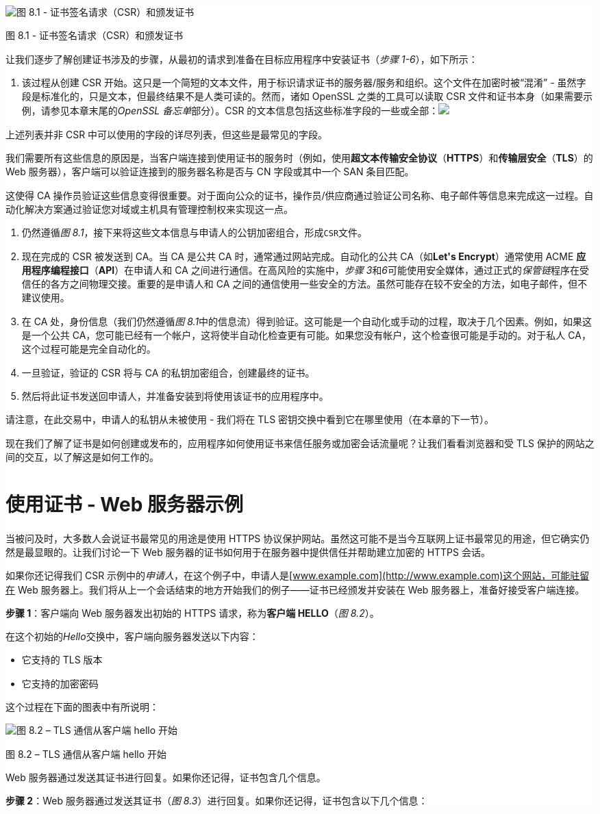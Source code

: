 ![图 8.1 - 证书签名请求（CSR）和颁发证书](img/B16336_08_001.jpg)

图 8.1 - 证书签名请求（CSR）和颁发证书

让我们逐步了解创建证书涉及的步骤，从最初的请求到准备在目标应用程序中安装证书（*步骤 1-6*），如下所示：

1.  该过程从创建 CSR 开始。这只是一个简短的文本文件，用于标识请求证书的服务器/服务和组织。这个文件在加密时被“混淆” - 虽然字段是标准化的，只是文本，但最终结果不是人类可读的。然而，诸如 OpenSSL 之类的工具可以读取 CSR 文件和证书本身（如果需要示例，请参见本章末尾的*OpenSSL 备忘单*部分）。CSR 的文本信息包括这些标准字段的一些或全部：![](img/B16336_08_Table_01.jpg)

上述列表并非 CSR 中可以使用的字段的详尽列表，但这些是最常见的字段。

我们需要所有这些信息的原因是，当客户端连接到使用证书的服务时（例如，使用**超文本传输安全协议**（**HTTPS**）和**传输层安全**（**TLS**）的 Web 服务器），客户端可以验证连接到的服务器名称是否与 CN 字段或其中一个 SAN 条目匹配。

这使得 CA 操作员验证这些信息变得很重要。对于面向公众的证书，操作员/供应商通过验证公司名称、电子邮件等信息来完成这一过程。自动化解决方案通过验证您对域或主机具有管理控制权来实现这一点。

1.  仍然遵循*图 8.1*，接下来将这些文本信息与申请人的公钥加密组合，形成`CSR`文件。

1.  现在完成的 CSR 被发送到 CA。当 CA 是公共 CA 时，通常通过网站完成。自动化的公共 CA（如**Let's Encrypt**）通常使用 ACME **应用程序编程接口**（**API**）在申请人和 CA 之间进行通信。在高风险的实施中，*步骤 3*和*6*可能使用安全媒体，通过正式的*保管链*程序在受信任的各方之间物理交接。重要的是申请人和 CA 之间的通信使用一些安全的方法。虽然可能存在较不安全的方法，如电子邮件，但不建议使用。

1.  在 CA 处，身份信息（我们仍然遵循*图 8.1*中的信息流）得到验证。这可能是一个自动化或手动的过程，取决于几个因素。例如，如果这是一个公共 CA，您可能已经有一个帐户，这将使半自动化检查更有可能。如果您没有帐户，这个检查很可能是手动的。对于私人 CA，这个过程可能是完全自动化的。

1.  一旦验证，验证的 CSR 将与 CA 的私钥加密组合，创建最终的证书。

1.  然后将此证书发送回申请人，并准备安装到将使用该证书的应用程序中。

请注意，在此交易中，申请人的私钥从未被使用 - 我们将在 TLS 密钥交换中看到它在哪里使用（在本章的下一节）。

现在我们了解了证书是如何创建或发布的，应用程序如何使用证书来信任服务或加密会话流量呢？让我们看看浏览器和受 TLS 保护的网站之间的交互，以了解这是如何工作的。

# 使用证书 - Web 服务器示例

当被问及时，大多数人会说证书最常见的用途是使用 HTTPS 协议保护网站。虽然这可能不是当今互联网上证书最常见的用途，但它确实仍然是最显眼的。让我们讨论一下 Web 服务器的证书如何用于在服务器中提供信任并帮助建立加密的 HTTPS 会话。

如果你还记得我们 CSR 示例中的*申请人*，在这个例子中，申请人是[www.example.com](http://www.example.com)这个网站，可能驻留在 Web 服务器上。我们将从上一个会话结束的地方开始我们的例子——证书已经颁发并安装在 Web 服务器上，准备好接受客户端连接。

**步骤 1**：客户端向 Web 服务器发出初始的 HTTPS 请求，称为**客户端 HELLO**（*图 8.2*）。

在这个初始的*Hello*交换中，客户端向服务器发送以下内容：

+   它支持的 TLS 版本

+   它支持的加密密码

这个过程在下面的图表中有所说明：

![图 8.2 – TLS 通信从客户端 hello 开始](img/B16336_08_002.jpg)

图 8.2 – TLS 通信从客户端 hello 开始

Web 服务器通过发送其证书进行回复。如果你还记得，证书包含几个信息。

**步骤 2**：Web 服务器通过发送其证书（*图 8.3*）进行回复。如果你还记得，证书包含以下几个信息：
